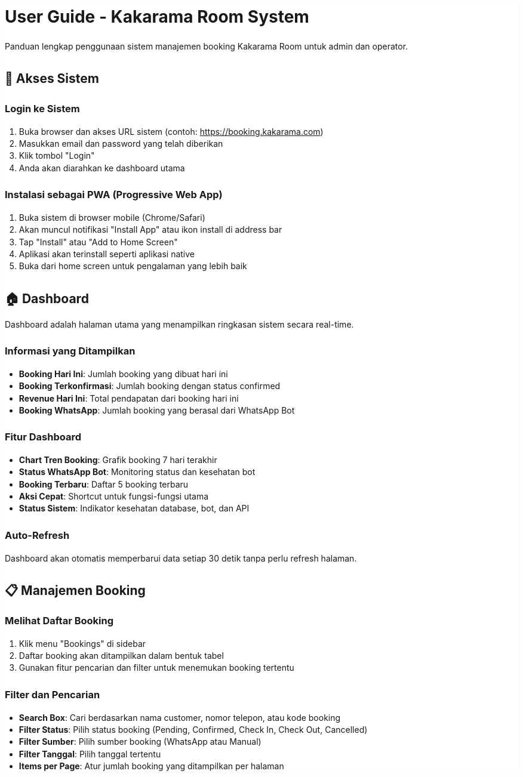 # User Guide - Kakarama Room System

Panduan lengkap penggunaan sistem manajemen booking Kakarama Room untuk admin dan operator.

## 📱 Akses Sistem

### Login ke Sistem
1. Buka browser dan akses URL sistem (contoh: https://booking.kakarama.com)
2. Masukkan email dan password yang telah diberikan
3. Klik tombol "Login"
4. Anda akan diarahkan ke dashboard utama

### Instalasi sebagai PWA (Progressive Web App)
1. Buka sistem di browser mobile (Chrome/Safari)
2. Akan muncul notifikasi "Install App" atau ikon install di address bar
3. Tap "Install" atau "Add to Home Screen"
4. Aplikasi akan terinstall seperti aplikasi native
5. Buka dari home screen untuk pengalaman yang lebih baik

## 🏠 Dashboard

Dashboard adalah halaman utama yang menampilkan ringkasan sistem secara real-time.

### Informasi yang Ditampilkan
- **Booking Hari Ini**: Jumlah booking yang dibuat hari ini
- **Booking Terkonfirmasi**: Jumlah booking dengan status confirmed
- **Revenue Hari Ini**: Total pendapatan dari booking hari ini
- **Booking WhatsApp**: Jumlah booking yang berasal dari WhatsApp Bot

### Fitur Dashboard
- **Chart Tren Booking**: Grafik booking 7 hari terakhir
- **Status WhatsApp Bot**: Monitoring status dan kesehatan bot
- **Booking Terbaru**: Daftar 5 booking terbaru
- **Aksi Cepat**: Shortcut untuk fungsi-fungsi utama
- **Status Sistem**: Indikator kesehatan database, bot, dan API

### Auto-Refresh
Dashboard akan otomatis memperbarui data setiap 30 detik tanpa perlu refresh halaman.

## 📋 Manajemen Booking

### Melihat Daftar Booking
1. Klik menu "Bookings" di sidebar
2. Daftar booking akan ditampilkan dalam bentuk tabel
3. Gunakan fitur pencarian dan filter untuk menemukan booking tertentu

### Filter dan Pencarian
- **Search Box**: Cari berdasarkan nama customer, nomor telepon, atau kode booking
- **Filter Status**: Pilih status booking (Pending, Confirmed, Check In, Check Out, Cancelled)
- **Filter Sumber**: Pilih sumber booking (WhatsApp atau Manual)
- **Filter Tanggal**: Pilih tanggal tertentu
- **Items per Page**: Atur jumlah booking yang ditampilkan per halaman
